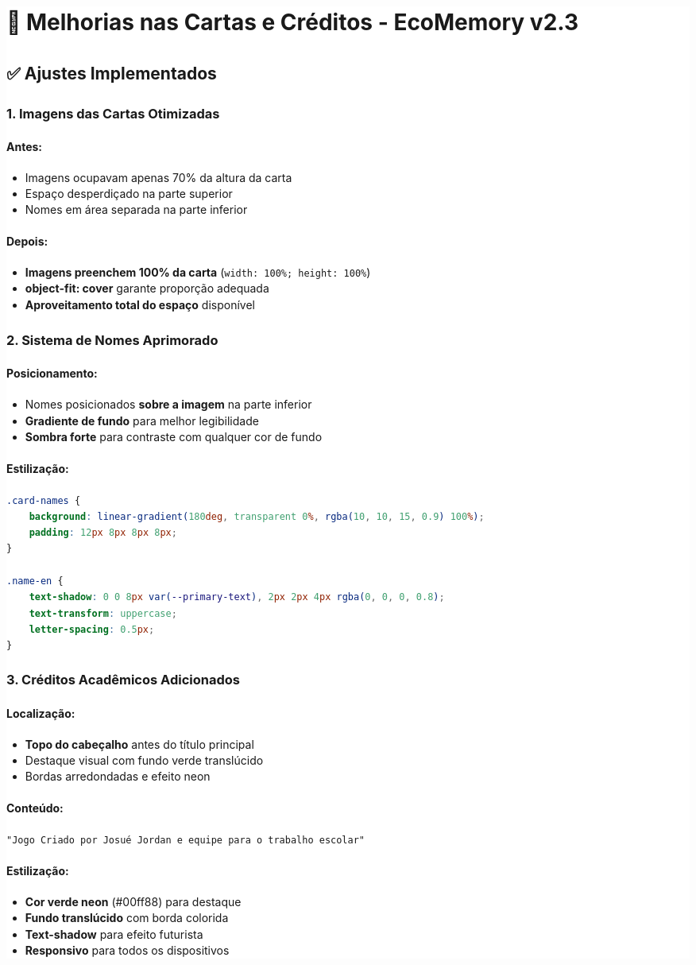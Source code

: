 # 🎨 Melhorias nas Cartas e Créditos - EcoMemory v2.3

## ✅ Ajustes Implementados

### 1. **Imagens das Cartas Otimizadas**

#### **Antes:**
- Imagens ocupavam apenas 70% da altura da carta
- Espaço desperdiçado na parte superior
- Nomes em área separada na parte inferior

#### **Depois:**
- **Imagens preenchem 100% da carta** (`width: 100%; height: 100%`)
- **object-fit: cover** garante proporção adequada
- **Aproveitamento total do espaço** disponível

### 2. **Sistema de Nomes Aprimorado**

#### **Posicionamento:**
- Nomes posicionados **sobre a imagem** na parte inferior
- **Gradiente de fundo** para melhor legibilidade
- **Sombra forte** para contraste com qualquer cor de fundo

#### **Estilização:**
```css
.card-names {
    background: linear-gradient(180deg, transparent 0%, rgba(10, 10, 15, 0.9) 100%);
    padding: 12px 8px 8px 8px;
}

.name-en {
    text-shadow: 0 0 8px var(--primary-text), 2px 2px 4px rgba(0, 0, 0, 0.8);
    text-transform: uppercase;
    letter-spacing: 0.5px;
}
```

### 3. **Créditos Acadêmicos Adicionados**

#### **Localização:**
- **Topo do cabeçalho** antes do título principal
- Destaque visual com fundo verde translúcido
- Bordas arredondadas e efeito neon

#### **Conteúdo:**
```
"Jogo Criado por Josué Jordan e equipe para o trabalho escolar"
```

#### **Estilização:**
- **Cor verde neon** (#00ff88) para destaque
- **Fundo translúcido** com borda colorida
- **Text-shadow** para efeito futurista
- **Responsivo** para todos os dispositivos
